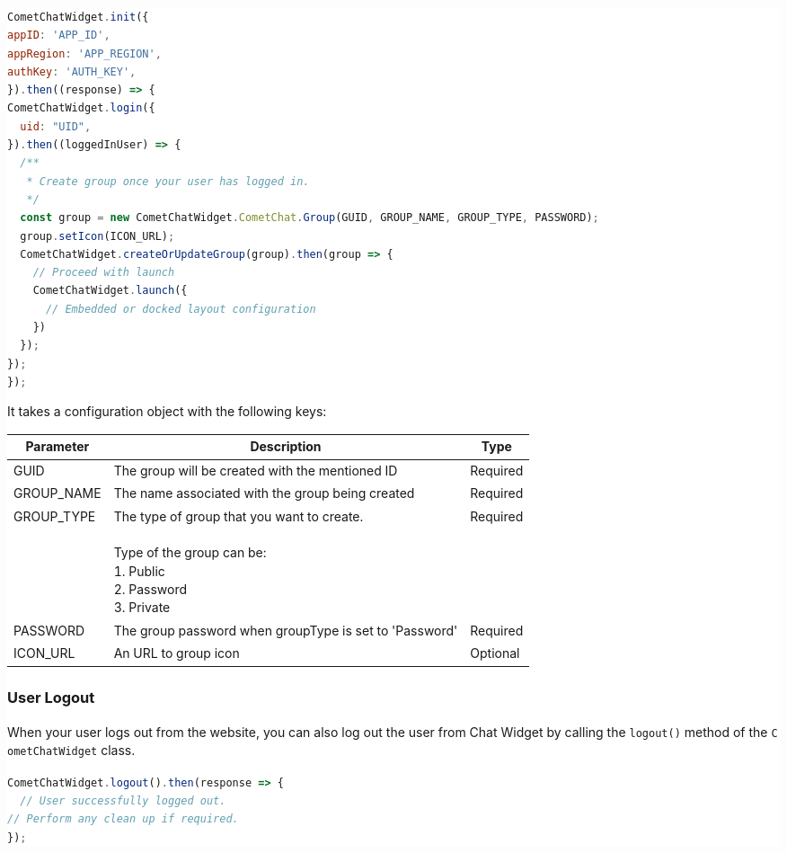 <Tabs>
<TabItem value="Javascript" label="Javascript">

  ```javascript
CometChatWidget.init({
  appID: 'APP_ID',
  appRegion: 'APP_REGION',
  authKey: 'AUTH_KEY',
}).then((response) => {
  CometChatWidget.login({
    uid: "UID",
  }).then((loggedInUser) => {
    /**
     * Create group once your user has logged in.
     */
    const group = new CometChatWidget.CometChat.Group(GUID, GROUP_NAME, GROUP_TYPE, PASSWORD);
    group.setIcon(ICON_URL);
    CometChatWidget.createOrUpdateGroup(group).then(group => {
      // Proceed with launch
      CometChatWidget.launch({
        // Embedded or docked layout configuration
      })
    });
  });
});
  ```
</TabItem>
</Tabs>



It takes a configuration object with the following keys:

| Parameter | Description | Type | 
| ---- | ---- | ---- | 
| GUID | The group will be created with the mentioned ID | Required | 
| GROUP_NAME | The name associated with the group being created | Required | 
| GROUP_TYPE | The type of group that you want to create.<br/><br/>Type of the group can be:<br/>1. Public<br/>2. Password<br/>3. Private | Required | 
| PASSWORD | The group password when groupType is set to 'Password' | Required | 
| ICON_URL | An URL to group icon | Optional | 


### User Logout

When your user logs out from the website, you can also log out the user from Chat Widget by calling the `logout()` method of the `CometChatWidget` class.

<Tabs>
<TabItem value="Javascript" label="Javascript">

  ```javascript
CometChatWidget.logout().then(response => {
	// User successfully logged out.
  // Perform any clean up if required.
});
  ```
</TabItem>
</Tabs>
